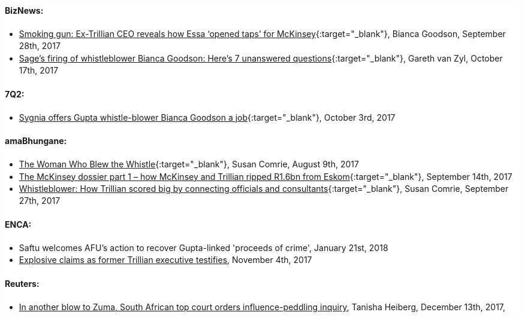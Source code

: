 #### BizNews:
- [Smoking gun: Ex-Trillian CEO reveals how Essa ‘opened taps’ for McKinsey](https://www.biznews.com/undictated/2017/09/28/ex-trillian-ceo-essa-opened-taps-mckinsey/){:target="_blank"}, Bianca Goodson, September 28th, 2017
- [Sage’s firing of whistleblower Bianca Goodson: Here’s 7 unanswered questions](https://www.biznews.com/undictated/2017/10/17/sage-firing-bianca-goodson/){:target="_blank"}, Gareth van Zyl, October 17th, 2017

#### 7Q2:
- [Sygnia offers Gupta whistle-blower Bianca Goodson a job](http://www.702.co.za/articles/274922/sygnia-offers-gupta-whistle-blower-bianca-goodson-a-job){:target="_blank"}, October 3rd, 2017

#### amaBhungane:
- [The Woman Who Blew the Whistle](http://amabhungane.co.za/article/2017-08-09-the-woman-who-blew-the-whistle){:target="_blank"}, Susan Comrie, August 9th, 2017 
- [The McKinsey dossier part 1 – how McKinsey and Trillian ripped R1.6bn from Eskom](http){:target="_blank"}, September 14th, 2017
- [Whistleblower: How Trillian scored big by connecting officials and consultants](http://amabhungane.co.za/article/2017-09-27-whistleblower-how-trillian-scored-big-by-connecting-officials-and-consultantshttp){:target="_blank"}, Susan Comrie, September 27th, 2017

#### ENCA:
- Saftu welcomes AFU’s action to recover Gupta-linked 'proceeds of crime', January 21st, 2018
- [Explosive claims as former Trillian executive testifies](https://www.enca.com/south-africa/explosive-information-as-former-trillian-executive-testifies), November 4th, 2017
 
#### Reuters:
- [In another blow to Zuma, South African top court orders influence-peddling inquiry](https://www.reuters.com/article/us-safrica-politics/in-another-blow-to-zuma-south-african-top-court-orders-influence-peddling-inquiry-idUSKBN1E70W6), Tanisha Heiberg, December 13th, 2017, 
